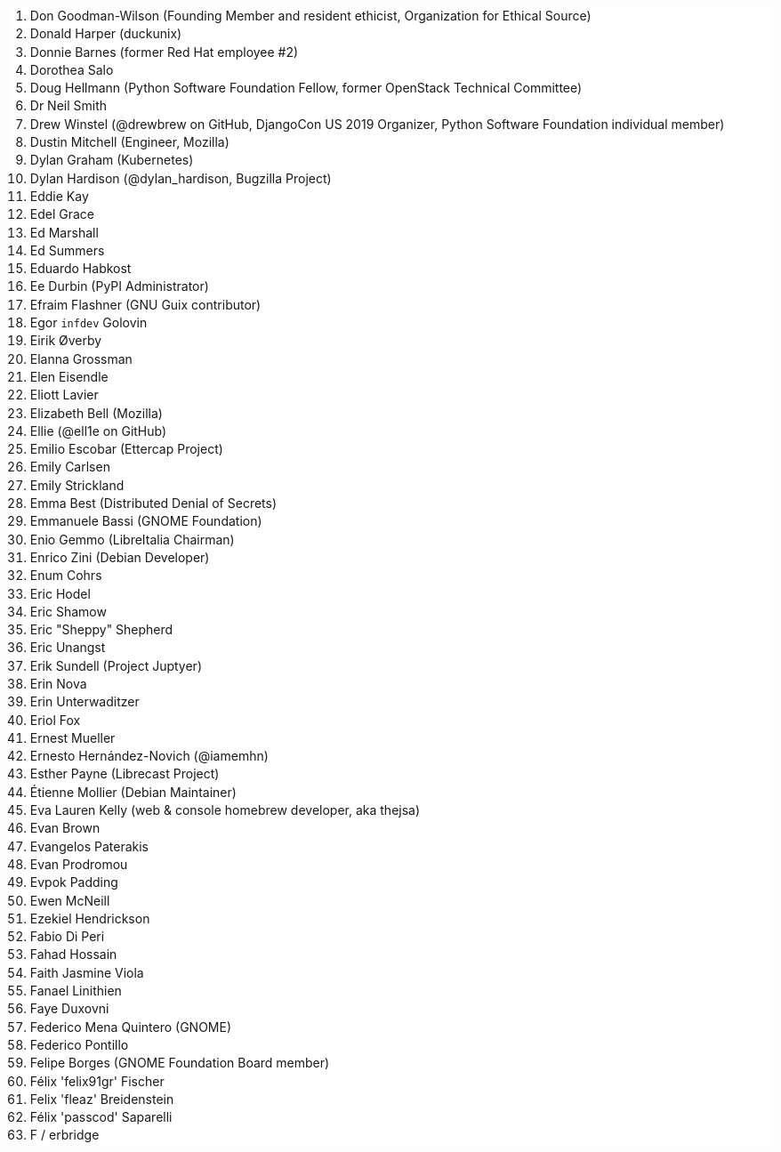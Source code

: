 1. Don Goodman-Wilson (Founding Member and resident ethicist, Organization for Ethical Source)
1. Donald Harper (duckunix)
1. Donnie Barnes (former Red Hat employee #2)
1. Dorothea Salo
1. Doug Hellmann (Python Software Foundation Fellow, former OpenStack Technical Committee)
1. Dr Neil Smith
1. Drew Winstel (@drewbrew on GitHub, DjangoCon US 2019 Organizer, Python Software Foundation individual member)
1. Dustin Mitchell (Engineer, Mozilla)
1. Dylan Graham (Kubernetes)
1. Dylan Hardison (@dylan_hardison, Bugzilla Project)
1. Eddie Kay
1. Edel Grace
1. Ed Marshall
1. Ed Summers
1. Eduardo Habkost
1. Ee Durbin (PyPI Administrator)
1. Efraim Flashner (GNU Guix contributor)
1. Egor `infdev` Golovin
1. Eirik Øverby
1. Elanna Grossman
1. Elen Eisendle
1. Eliott Lavier
1. Elizabeth Bell (Mozilla)
1. Ellie (@ell1e on GitHub)
1. Emilio Escobar (Ettercap Project)
1. Emily Carlsen
1. Emily Strickland
1. Emma Best (Distributed Denial of Secrets)
1. Emmanuele Bassi (GNOME Foundation)
1. Enio Gemmo  (LibreItalia Chairman)
1. Enrico Zini (Debian Developer)
1. Enum Cohrs
1. Eric Hodel
1. Eric Shamow
1. Eric "Sheppy" Shepherd
1. Eric Unangst
1. Erik Sundell (Project Juptyer)
1. Erin Nova
1. Erin Unterwaditzer
1. Eriol Fox
1. Ernest Mueller
1. Ernesto Hernández-Novich (@iamemhn)
1. Esther Payne (Librecast Project)
1. Étienne Mollier (Debian Maintainer)
1. Eva Lauren Kelly (web & console homebrew developer, aka thejsa)
1. Evan Brown
1. Evangelos Paterakis
1. Evan Prodromou
1. Evpok Padding
1. Ewen McNeill
1. Ezekiel Hendrickson
1. Fabio Di Peri
1. Fahad Hossain
1. Faith Jasmine Viola
1. Fanael Linithien
1. Faye Duxovni
1. Federico Mena Quintero (GNOME)
1. Federico Pontillo
1. Felipe Borges (GNOME Foundation Board member)
1. Félix 'felix91gr' Fischer
1. Felix 'fleaz' Breidenstein
1. Félix 'passcod' Saparelli
1. F / erbridge